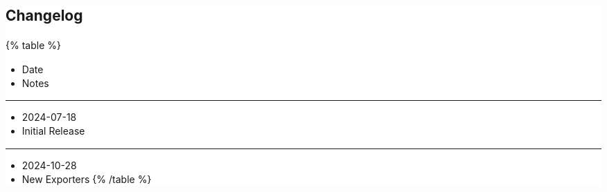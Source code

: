 ## Changelog
{% table %}
* Date
* Notes
---
* 2024-07-18
* Initial Release
---
* 2024-10-28
* New Exporters
  {% /table %}